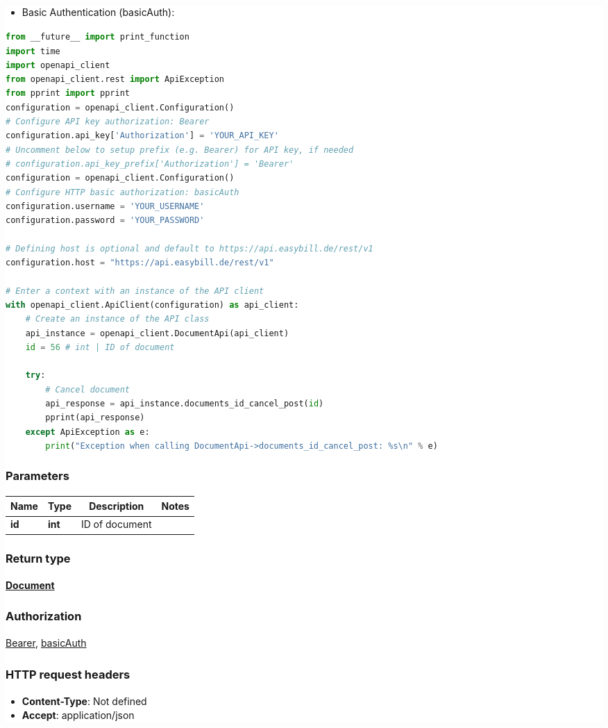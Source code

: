 * Basic Authentication (basicAuth):
```python
from __future__ import print_function
import time
import openapi_client
from openapi_client.rest import ApiException
from pprint import pprint
configuration = openapi_client.Configuration()
# Configure API key authorization: Bearer
configuration.api_key['Authorization'] = 'YOUR_API_KEY'
# Uncomment below to setup prefix (e.g. Bearer) for API key, if needed
# configuration.api_key_prefix['Authorization'] = 'Bearer'
configuration = openapi_client.Configuration()
# Configure HTTP basic authorization: basicAuth
configuration.username = 'YOUR_USERNAME'
configuration.password = 'YOUR_PASSWORD'

# Defining host is optional and default to https://api.easybill.de/rest/v1
configuration.host = "https://api.easybill.de/rest/v1"

# Enter a context with an instance of the API client
with openapi_client.ApiClient(configuration) as api_client:
    # Create an instance of the API class
    api_instance = openapi_client.DocumentApi(api_client)
    id = 56 # int | ID of document

    try:
        # Cancel document
        api_response = api_instance.documents_id_cancel_post(id)
        pprint(api_response)
    except ApiException as e:
        print("Exception when calling DocumentApi->documents_id_cancel_post: %s\n" % e)
```

### Parameters

Name | Type | Description  | Notes
------------- | ------------- | ------------- | -------------
 **id** | **int**| ID of document | 

### Return type

[**Document**](Document.md)

### Authorization

[Bearer](../README.md#Bearer), [basicAuth](../README.md#basicAuth)

### HTTP request headers

 - **Content-Type**: Not defined
 - **Accept**: application/json
